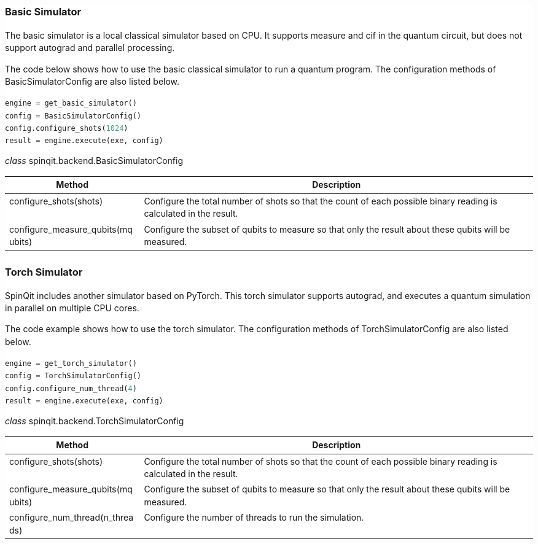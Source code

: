 ### Basic Simulator

The basic simulator is a local classical simulator based on CPU. It supports measure and cif in the quantum circuit, but does not support autograd and parallel processing. 

The code below shows how to use the basic classical simulator to run a quantum program. The configuration methods of BasicSimulatorConfig are also listed below.
```python
engine = get_basic_simulator()
config = BasicSimulatorConfig()
config.configure_shots(1024)
result = engine.execute(exe, config)
```

<dl>
    <dt class="class-distract">
        <em>class</em>
        <span class="class-desc">spinqit.backend.BasicSimulatorConfig</span>
    </dt>
</dl>


|Method|Description|
|---|---|
|configure_shots(shots)| Configure the total number of shots so that the count of each possible binary reading is calculated in the result. |
|configure_measure_qubits(mqubits)|Configure the subset of qubits to measure so that only the result about these qubits will be measured.|



### Torch Simulator
SpinQit includes another simulator based on PyTorch. This torch simulator supports autograd, and executes a quantum simulation in parallel on multiple CPU cores.  

The code example shows how to use the torch simulator. The configuration methods of TorchSimulatorConfig are also listed below.
```python
engine = get_torch_simulator()
config = TorchSimulatorConfig()
config.configure_num_thread(4)
result = engine.execute(exe, config)
```

<dl>
    <dt class="class-distract">
        <em>class</em>
        <span class="class-desc">spinqit.backend.TorchSimulatorConfig</span>
    </dt>
</dl>

|Method|Description|
|---|---|
|configure_shots(shots)| Configure the total number of shots so that the count of each possible binary reading is calculated in the result. |
|configure_measure_qubits(mqubits)|Configure the subset of qubits to measure so that only the result about these qubits will be measured. |
|configure_num_thread(n_threads)|Configure the number of threads to run the simulation. |
